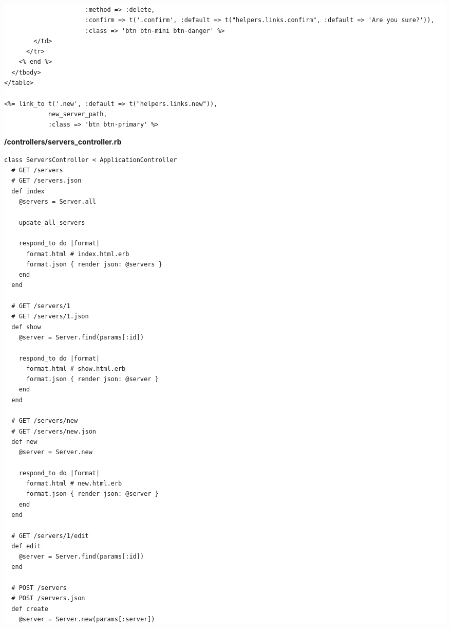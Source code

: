 ```
                      :method => :delete,
                      :confirm => t('.confirm', :default => t("helpers.links.confirm", :default => 'Are you sure?')),
                      :class => 'btn btn-mini btn-danger' %>
        </td>
      </tr>
    <% end %>
  </tbody>
</table>

<%= link_to t('.new', :default => t("helpers.links.new")),
            new_server_path,
            :class => 'btn btn-primary' %> 
```

**/controllers/servers_controller.rb**

```
class ServersController < ApplicationController
  # GET /servers
  # GET /servers.json
  def index
    @servers = Server.all

    update_all_servers

    respond_to do |format|
      format.html # index.html.erb
      format.json { render json: @servers }
    end
  end

  # GET /servers/1
  # GET /servers/1.json
  def show
    @server = Server.find(params[:id])

    respond_to do |format|
      format.html # show.html.erb
      format.json { render json: @server }
    end
  end

  # GET /servers/new
  # GET /servers/new.json
  def new
    @server = Server.new

    respond_to do |format|
      format.html # new.html.erb
      format.json { render json: @server }
    end
  end

  # GET /servers/1/edit
  def edit
    @server = Server.find(params[:id])
  end

  # POST /servers
  # POST /servers.json
  def create
    @server = Server.new(params[:server])

```